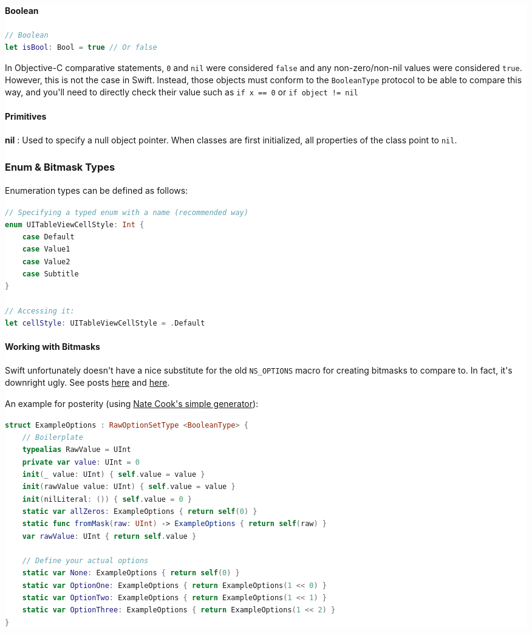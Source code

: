 #### Boolean

```swift
// Boolean
let isBool: Bool = true // Or false
```

In Objective-C comparative statements, `0` and `nil` were considered `false` and any non-zero/non-nil values were considered `true`. However, this is not the case in Swift. Instead, those objects must conform to the `BooleanType` protocol to be able to compare this way, and you'll need to directly check their value such as `if x == 0` or `if object != nil`

#### Primitives

**nil** : Used to specify a null object pointer.  When classes are first initialized, all properties of the class point to `nil`.

### Enum & Bitmask Types

Enumeration types can be defined as follows:

```swift
// Specifying a typed enum with a name (recommended way)
enum UITableViewCellStyle: Int {
    case Default
    case Value1
    case Value2
    case Subtitle
}

// Accessing it:
let cellStyle: UITableViewCellStyle = .Default
```

#### Working with Bitmasks

Swift unfortunately doesn't have a nice substitute for the old `NS_OPTIONS` macro for creating bitmasks to compare to. In fact, it's downright ugly. See posts [here](http://nshipster.com/rawoptionsettype/) and [here](http://stackoverflow.com/a/24066171/308315).

An example for posterity (using [Nate Cook's simple generator](http://natecook.com/blog/2014/07/swift-options-bitmask-generator/)):

```swift
struct ExampleOptions : RawOptionSetType <BooleanType> {
    // Boilerplate
    typealias RawValue = UInt
    private var value: UInt = 0
    init(_ value: UInt) { self.value = value }
    init(rawValue value: UInt) { self.value = value }
    init(nilLiteral: ()) { self.value = 0 }
    static var allZeros: ExampleOptions { return self(0) }
    static func fromMask(raw: UInt) -> ExampleOptions { return self(raw) }
    var rawValue: UInt { return self.value }

    // Define your actual options
    static var None: ExampleOptions { return self(0) }
    static var OptionOne: ExampleOptions { return ExampleOptions(1 << 0) }
    static var OptionTwo: ExampleOptions { return ExampleOptions(1 << 1) }
    static var OptionThree: ExampleOptions { return ExampleOptions(1 << 2) }
}
```
